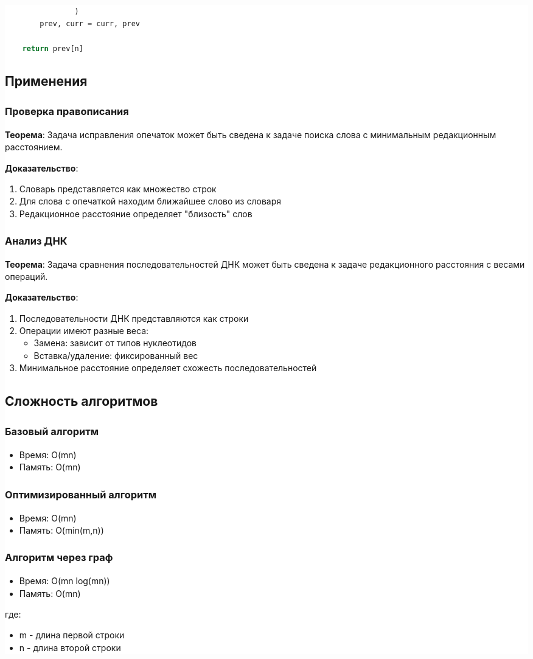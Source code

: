 ```python
                )
        prev, curr = curr, prev
        
    return prev[n]
```

## Применения

### Проверка правописания

**Теорема**: Задача исправления опечаток может быть сведена к задаче поиска слова с минимальным редакционным расстоянием.

**Доказательство**:
1. Словарь представляется как множество строк
2. Для слова с опечаткой находим ближайшее слово из словаря
3. Редакционное расстояние определяет "близость" слов

### Анализ ДНК

**Теорема**: Задача сравнения последовательностей ДНК может быть сведена к задаче редакционного расстояния с весами операций.

**Доказательство**:
1. Последовательности ДНК представляются как строки
2. Операции имеют разные веса:
   - Замена: зависит от типов нуклеотидов
   - Вставка/удаление: фиксированный вес
3. Минимальное расстояние определяет схожесть последовательностей

## Сложность алгоритмов

### Базовый алгоритм
- Время: O(mn)
- Память: O(mn)

### Оптимизированный алгоритм
- Время: O(mn)
- Память: O(min(m,n))

### Алгоритм через граф
- Время: O(mn log(mn))
- Память: O(mn)

где:
- m - длина первой строки
- n - длина второй строки 